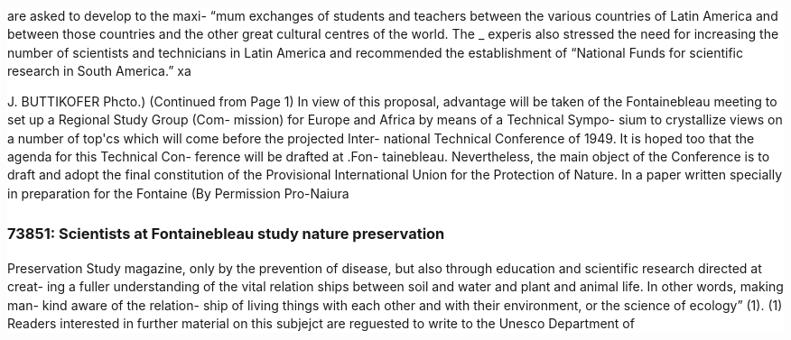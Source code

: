 are asked to develop to the maxi- 
“mum exchanges of students and 
teachers between the various 
countries of Latin America and 
between those countries and the 
other great cultural centres of 
the world. The _ experis also 
stressed the need for increasing 
the number of scientists and 
technicians in Latin America and 
recommended the establishment 
of “National Funds for scientific 
research in South America.” 
xa
 
  
J. BUTTIKOFER Phcto.) 
(Continued from Page 1) 
In view of this proposal, 
advantage will be taken of the 
Fontainebleau meeting to set up 
a Regional Study Group (Com- 
mission) for Europe and Africa 
by means of a Technical Sympo- 
sium to crystallize views on a 
number of top'cs which will 
come before the projected Inter- 
national Technical Conference of 
1949. It is hoped too that the 
agenda for this Technical Con- 
ference will be drafted at .Fon- 
tainebleau. 
Nevertheless, the main object 
of the Conference is to draft and 
adopt the final constitution of 
the Provisional International 
Union for the Protection of 
Nature. 
In a paper written specially in 
preparation for the Fontaine 
(By Permission Pro-Naiura 


### 73851: Scientists at Fontainebleau study nature preservation

Preservation Study 
magazine, 
only by the prevention of 
disease, but also through 
education and scientific 
research directed at creat- 
ing a fuller understanding 
of the vital relation ships 
between soil and water and 
plant and animal life. In 
other words, making man- 
kind aware of the relation- 
ship of living things with 
each other and with their 
environment, or the science 
of ecology” (1). 
(1) Readers interested in further 
material on this subjejct are reguested 
to write to the Unesco Department of 